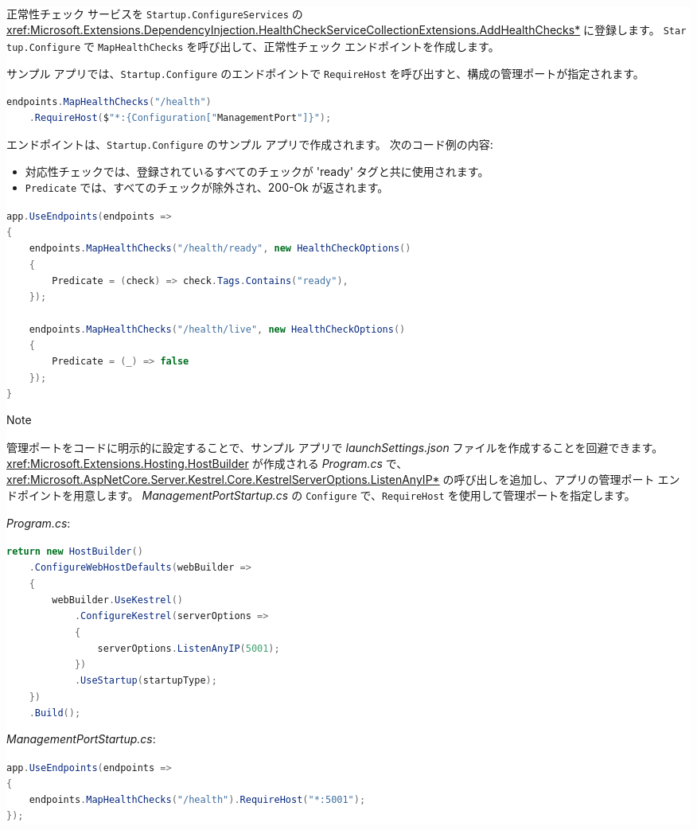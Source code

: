 正常性チェック サービスを `Startup.ConfigureServices` の <xref:Microsoft.Extensions.DependencyInjection.HealthCheckServiceCollectionExtensions.AddHealthChecks*> に登録します。 `Startup.Configure` で `MapHealthChecks` を呼び出して、正常性チェック エンドポイントを作成します。

サンプル アプリでは、`Startup.Configure` のエンドポイントで `RequireHost` を呼び出すと、構成の管理ポートが指定されます。

```csharp
endpoints.MapHealthChecks("/health")
    .RequireHost($"*:{Configuration["ManagementPort"]}");
```

エンドポイントは、`Startup.Configure` のサンプル アプリで作成されます。 次のコード例の内容:

* 対応性チェックでは、登録されているすべてのチェックが 'ready' タグと共に使用されます。
* `Predicate` では、すべてのチェックが除外され、200-Ok が返されます。

```csharp
app.UseEndpoints(endpoints =>
{
    endpoints.MapHealthChecks("/health/ready", new HealthCheckOptions()
    {
        Predicate = (check) => check.Tags.Contains("ready"),
    });

    endpoints.MapHealthChecks("/health/live", new HealthCheckOptions()
    {
        Predicate = (_) => false
    });
}
```

> [!NOTE]
> 管理ポートをコードに明示的に設定することで、サンプル アプリで *launchSettings.json* ファイルを作成することを回避できます。 <xref:Microsoft.Extensions.Hosting.HostBuilder> が作成される *Program.cs* で、<xref:Microsoft.AspNetCore.Server.Kestrel.Core.KestrelServerOptions.ListenAnyIP*> の呼び出しを追加し、アプリの管理ポート エンドポイントを用意します。 *ManagementPortStartup.cs* の `Configure` で、`RequireHost` を使用して管理ポートを指定します。
>
> *Program.cs*:
>
> ```csharp
> return new HostBuilder()
>     .ConfigureWebHostDefaults(webBuilder =>
>     {
>         webBuilder.UseKestrel()
>             .ConfigureKestrel(serverOptions =>
>             {
>                 serverOptions.ListenAnyIP(5001);
>             })
>             .UseStartup(startupType);
>     })
>     .Build();
> ```
>
> *ManagementPortStartup.cs*:
>
> ```csharp
> app.UseEndpoints(endpoints =>
> {
>     endpoints.MapHealthChecks("/health").RequireHost("*:5001");
> });
> ```
